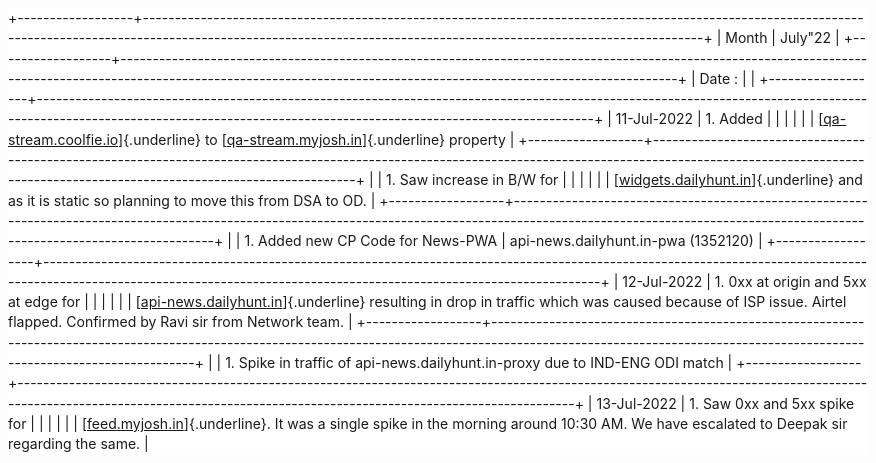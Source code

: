 +------------------+----------------------------------------------------------------------------------------------------------------------------------------------------------------------------------------------------------------------------+
| Month            | July\"22                                                                                                                                                                                                                   |
+------------------+----------------------------------------------------------------------------------------------------------------------------------------------------------------------------------------------------------------------------+
| Date :           |                                                                                                                                                                                                                            |
+------------------+----------------------------------------------------------------------------------------------------------------------------------------------------------------------------------------------------------------------------+
| 11-Jul-2022      | 1.  Added                                                                                                                                                                                                                  |
|                  |                                                                                                                                                                                                                            |
|                  | [[qa-stream.coolfie.io](http://qa-stream.coolfie.io/)]{.underline} to [[qa-stream.myjosh.in](http://qa-stream.myjosh.in/)]{.underline} property                                                                            |
+------------------+----------------------------------------------------------------------------------------------------------------------------------------------------------------------------------------------------------------------------+
|                  | 1.  Saw increase in B/W for                                                                                                                                                                                                |
|                  |                                                                                                                                                                                                                            |
|                  | [[widgets.dailyhunt.in](http://widgets.dailyhunt.in/)]{.underline} and as it is static so planning to move this from DSA to OD.                                                                                            |
+------------------+----------------------------------------------------------------------------------------------------------------------------------------------------------------------------------------------------------------------------+
|                  | 1.  Added new CP Code for News-PWA \| api-news.dailyhunt.in-pwa (1352120)                                                                                                                                                  |
+------------------+----------------------------------------------------------------------------------------------------------------------------------------------------------------------------------------------------------------------------+
| 12-Jul-2022      | 1.  0xx at origin and 5xx at edge for                                                                                                                                                                                      |
|                  |                                                                                                                                                                                                                            |
|                  | [[api-news.dailyhunt.in](http://api-news.dailyhunt.in/)]{.underline} resulting in drop in traffic which was caused because of ISP issue. Airtel flapped. Confirmed by Ravi sir from Network team.                          |
+------------------+----------------------------------------------------------------------------------------------------------------------------------------------------------------------------------------------------------------------------+
|                  | 1.  Spike in traffic of api-news.dailyhunt.in-proxy due to IND-ENG ODI match                                                                                                                                               |
+------------------+----------------------------------------------------------------------------------------------------------------------------------------------------------------------------------------------------------------------------+
| 13-Jul-2022      | 1.  Saw 0xx and 5xx spike for                                                                                                                                                                                              |
|                  |                                                                                                                                                                                                                            |
|                  | [[feed.myjosh.in](http://feed.myjosh.in/)]{.underline}. It was a single spike in the morning around 10:30 AM. We have escalated to Deepak sir regarding the same.                                                          |